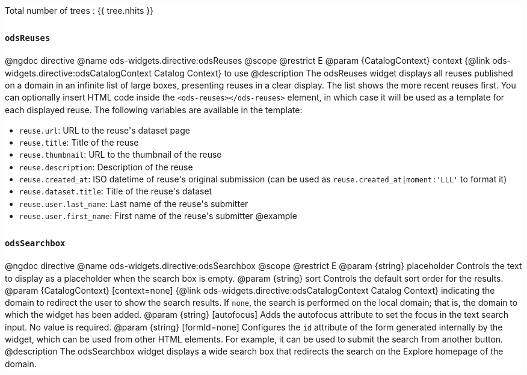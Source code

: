 Total number of trees : {{ tree.nhits }}
</p>
</ods-dataset-context>
</file>
</example>

### `odsReuses`

@ngdoc directive
@name ods-widgets.directive:odsReuses
@scope
@restrict E
@param {CatalogContext} context {@link ods-widgets.directive:odsCatalogContext Catalog Context} to use
@description
The odsReuses widget displays all reuses published on a domain in an infinite list of large boxes, presenting reuses in a clear display. The list shows the more recent reuses first.
You can optionally insert HTML code inside the `<ods-reuses></ods-reuses>` element, in which case it will be used
as a template for each displayed reuse. The following variables are available in the template:
* `reuse.url`: URL to the reuse's dataset page
* `reuse.title`: Title of the reuse
* `reuse.thumbnail`: URL to the thumbnail of the reuse
* `reuse.description`: Description of the reuse
* `reuse.created_at`: ISO datetime of reuse's original submission (can be used as `reuse.created_at|moment:'LLL'` to format it)
* `reuse.dataset.title`: Title of the reuse's dataset
* `reuse.user.last_name`: Last name of the reuse's submitter
* `reuse.user.first_name`: First name of the reuse's submitter
@example
<example module="ods-widgets">
<file name="index.html">
<ods-catalog-context context="paris" paris-domain="https://opendata.paris.fr">
<ods-reuses context="paris"></ods-reuses>
</ods-catalog-context>
</file>
</example>

### `odsSearchbox`

@ngdoc directive
@name ods-widgets.directive:odsSearchbox
@scope
@restrict E
@param {string} placeholder Controls the text to display as a placeholder when the search box is empty.
@param {string} sort Controls the default sort order for the results.
@param {CatalogContext} [context=none] {@link ods-widgets.directive:odsCatalogContext Catalog Context} indicating the domain to redirect the user to show the search results.
If `none`, the search is performed on the local domain; that is, the domain to which the widget has been added.
@param {string} [autofocus] Adds the autofocus attribute to set the focus in the text search input. No value is required.
@param {string} [formId=none] Configures the `id` attribute of the form generated internally by the widget, which can be used from other HTML elements. For example, it can be used to submit the search from another button.
@description
The odsSearchbox widget displays a wide search box that redirects the search on the Explore homepage of the domain.
